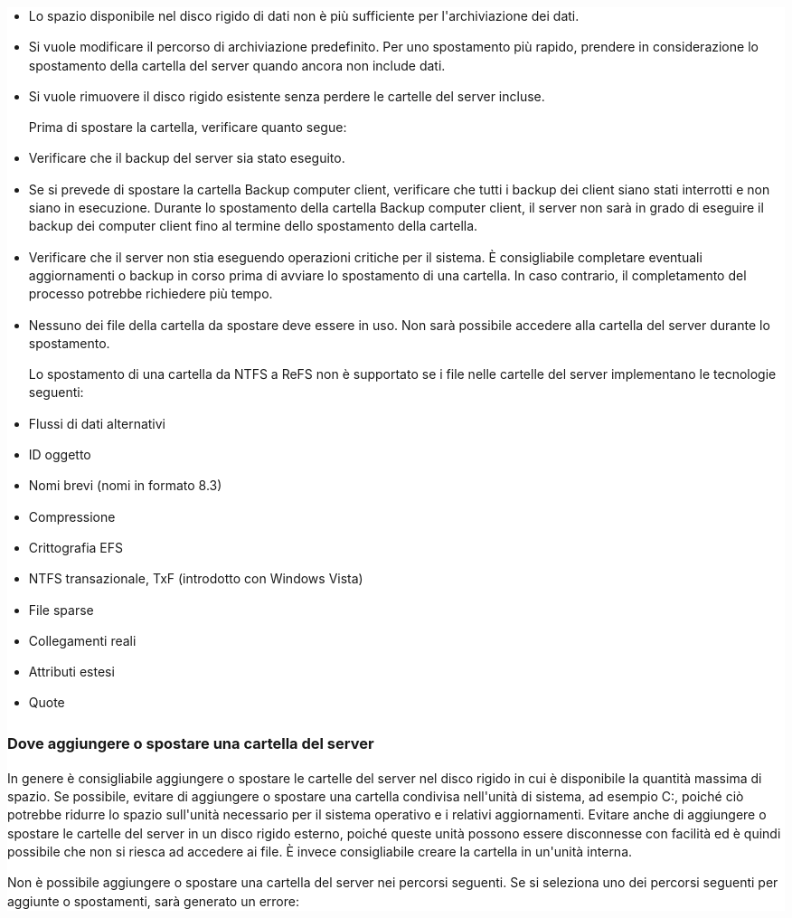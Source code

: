 - Lo spazio disponibile nel disco rigido di dati non è più sufficiente per l'archiviazione dei dati.  
  
- Si vuole modificare il percorso di archiviazione predefinito. Per uno spostamento più rapido, prendere in considerazione lo spostamento della cartella del server quando ancora non include dati.  
  
- Si vuole rimuovere il disco rigido esistente senza perdere le cartelle del server incluse.  
  
  Prima di spostare la cartella, verificare quanto segue:  
  
- Verificare che il backup del server sia stato eseguito.  
  
- Se si prevede di spostare la cartella Backup computer client, verificare che tutti i backup dei client siano stati interrotti e non siano in esecuzione. Durante lo spostamento della cartella Backup computer client, il server non sarà in grado di eseguire il backup dei computer client fino al termine dello spostamento della cartella.  
  
- Verificare che il server non stia eseguendo operazioni critiche per il sistema. È consigliabile completare eventuali aggiornamenti o backup in corso prima di avviare lo spostamento di una cartella. In caso contrario, il completamento del processo potrebbe richiedere più tempo.  
  
- Nessuno dei file della cartella da spostare deve essere in uso. Non sarà possibile accedere alla cartella del server durante lo spostamento.  
  
  Lo spostamento di una cartella da NTFS a ReFS non è supportato se i file nelle cartelle del server implementano le tecnologie seguenti:  
  
- Flussi di dati alternativi  
  
- ID oggetto  
  
- Nomi brevi (nomi in formato 8.3)  
  
- Compressione  
  
- Crittografia EFS  
  
- NTFS transazionale, TxF (introdotto con Windows Vista)  
  
- File sparse  
  
- Collegamenti reali  
  
- Attributi estesi  
  
- Quote  
  
###  <a name="where-to-add-or-move-a-server-folder"></a><a name="BKMK_6"></a>Dove aggiungere o spostare una cartella del server  
 In genere è consigliabile aggiungere o spostare le cartelle del server nel disco rigido in cui è disponibile la quantità massima di spazio. Se possibile, evitare di aggiungere o spostare una cartella condivisa nell'unità di sistema, ad esempio C:, poiché ciò potrebbe ridurre lo spazio sull'unità necessario per il sistema operativo e i relativi aggiornamenti. Evitare anche di aggiungere o spostare le cartelle del server in un disco rigido esterno, poiché queste unità possono essere disconnesse con facilità ed è quindi possibile che non si riesca ad accedere ai file. È invece consigliabile creare la cartella in un'unità interna.  
  
 Non è possibile aggiungere o spostare una cartella del server nei percorsi seguenti. Se si seleziona uno dei percorsi seguenti per aggiunte o spostamenti, sarà generato un errore:  
  